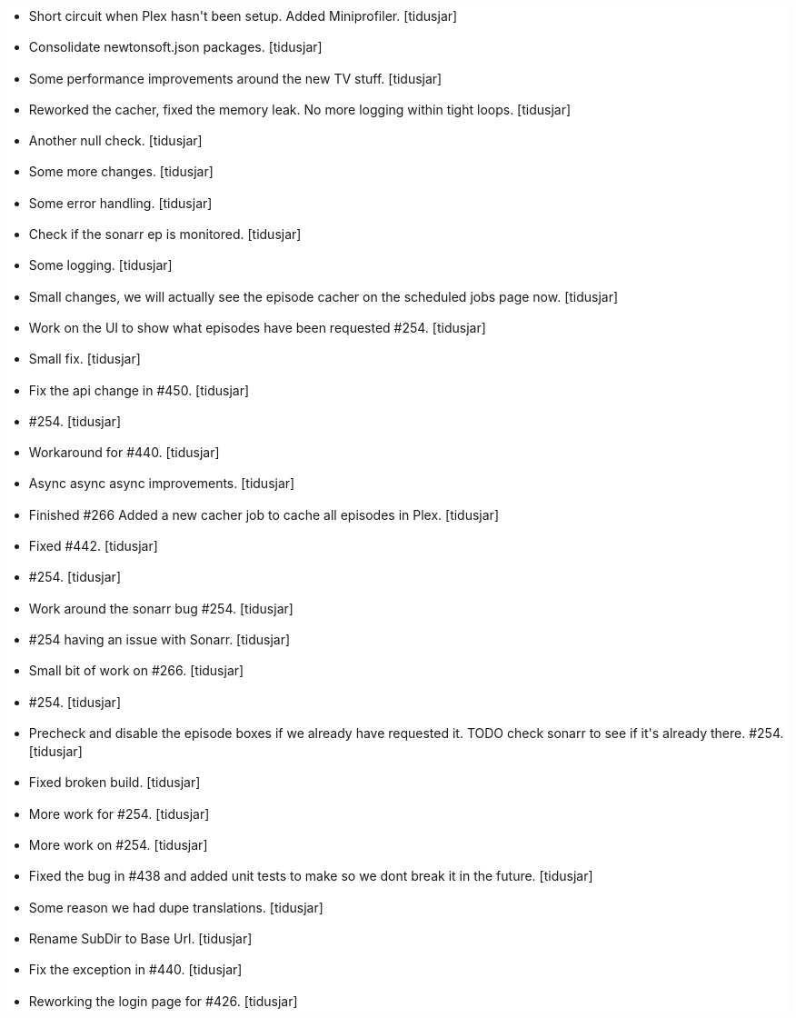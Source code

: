 - Short circuit when Plex hasn't been setup. Added Miniprofiler. [tidusjar]

- Consolidate newtonsoft.json packages. [tidusjar]

- Some performance improvements around the new TV stuff. [tidusjar]

- Reworked the cacher, fixed the memory leak. No more logging within tight loops. [tidusjar]

- Another null check. [tidusjar]

- Some more changes. [tidusjar]

- Some error handling. [tidusjar]

- Check if the sonarr ep is monitored. [tidusjar]

- Some logging. [tidusjar]

- Small changes, we will actually see the episode cacher on the scheduled jobs page now. [tidusjar]

- Work on the UI to show what episodes have been requested #254. [tidusjar]

- Small fix. [tidusjar]

- Fix the api change in #450. [tidusjar]

- #254. [tidusjar]

- Workaround for #440. [tidusjar]

- Async async async improvements. [tidusjar]

- Finished #266 Added a new cacher job to cache all episodes in Plex. [tidusjar]

- Fixed #442. [tidusjar]

- #254. [tidusjar]

- Work around the sonarr bug #254. [tidusjar]

- #254 having an issue with Sonarr. [tidusjar]

- Small bit of work on #266. [tidusjar]

- #254. [tidusjar]

- Precheck and disable the episode boxes if we already have requested it. TODO check sonarr to see if it's already there. #254. [tidusjar]

- Fixed broken build. [tidusjar]

- More work for #254. [tidusjar]

- More work on #254. [tidusjar]

- Fixed the bug in #438 and added unit tests to make so we dont break it in the future. [tidusjar]

- Some reason we had dupe translations. [tidusjar]

- Rename SubDir to Base Url. [tidusjar]

- Fix the exception in #440. [tidusjar]

- Reworking the login page for #426. [tidusjar]
